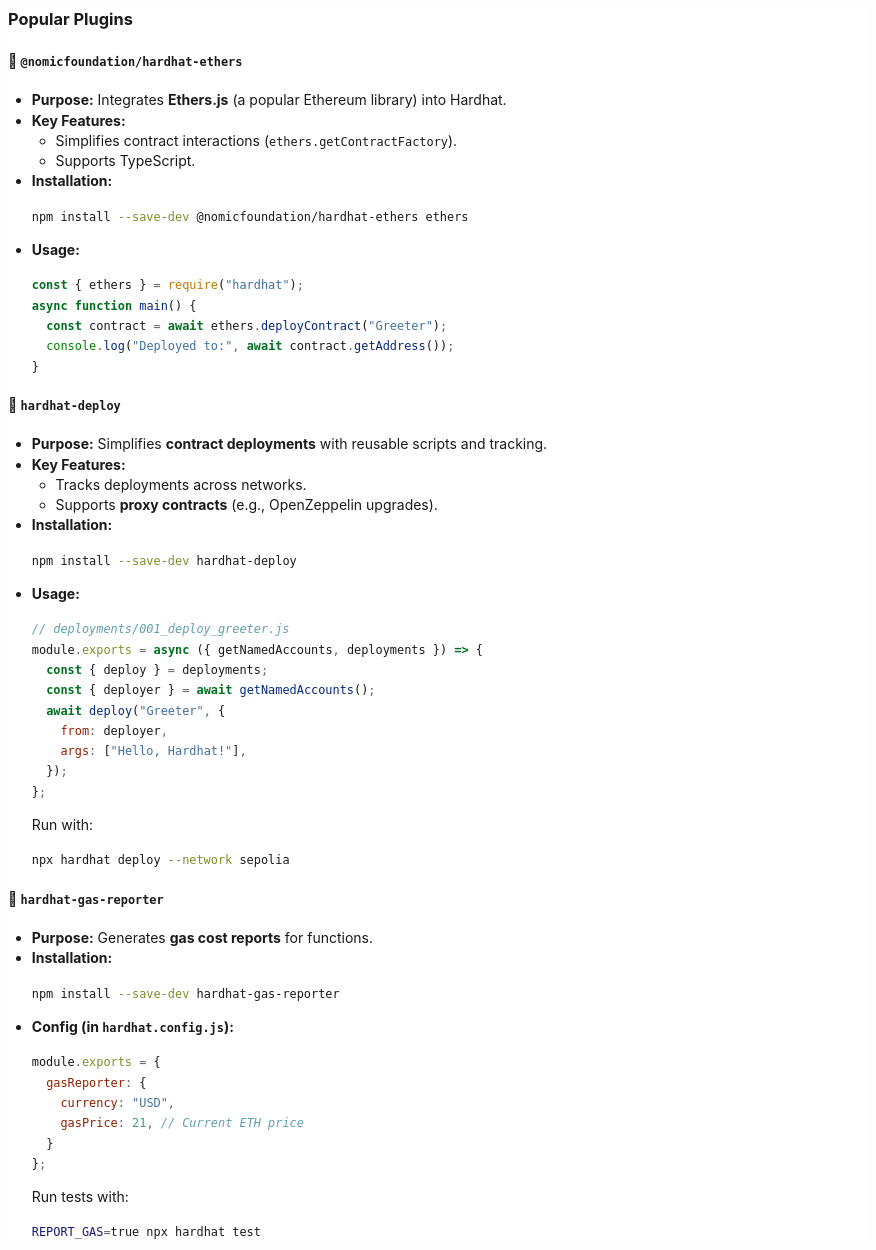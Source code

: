 ### **Popular Plugins**  

#### **🔹 `@nomicfoundation/hardhat-ethers`**  
- **Purpose:** Integrates **Ethers.js** (a popular Ethereum library) into Hardhat.  
- **Key Features:**  
  - Simplifies contract interactions (`ethers.getContractFactory`).  
  - Supports TypeScript.  
- **Installation:**  
  ```sh
  npm install --save-dev @nomicfoundation/hardhat-ethers ethers
  ```
- **Usage:**  
  ```javascript
  const { ethers } = require("hardhat");
  async function main() {
    const contract = await ethers.deployContract("Greeter");
    console.log("Deployed to:", await contract.getAddress());
  }
  ```

#### **🔹 `hardhat-deploy`**  
- **Purpose:** Simplifies **contract deployments** with reusable scripts and tracking.  
- **Key Features:**  
  - Tracks deployments across networks.  
  - Supports **proxy contracts** (e.g., OpenZeppelin upgrades).  
- **Installation:**  
  ```sh
  npm install --save-dev hardhat-deploy
  ```
- **Usage:**  
  ```javascript
  // deployments/001_deploy_greeter.js
  module.exports = async ({ getNamedAccounts, deployments }) => {
    const { deploy } = deployments;
    const { deployer } = await getNamedAccounts();
    await deploy("Greeter", {
      from: deployer,
      args: ["Hello, Hardhat!"],
    });
  };
  ```
  Run with:  
  ```sh
  npx hardhat deploy --network sepolia
  ```

#### **🔹 `hardhat-gas-reporter`**  
- **Purpose:** Generates **gas cost reports** for functions.  
- **Installation:**  
  ```sh
  npm install --save-dev hardhat-gas-reporter
  ```
- **Config (in `hardhat.config.js`):**  
  ```javascript
  module.exports = {
    gasReporter: {
      currency: "USD",
      gasPrice: 21, // Current ETH price
    }
  };
  ```
  Run tests with:  
  ```sh
  REPORT_GAS=true npx hardhat test
  ```
